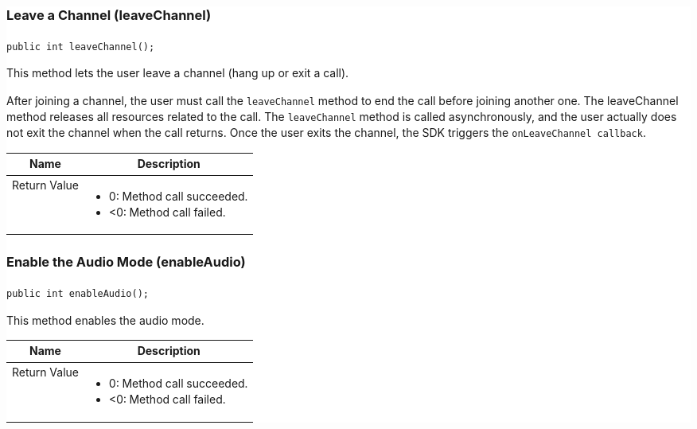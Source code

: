 

### Leave a Channel (leaveChannel)

```
public int leaveChannel();
```

This method lets the user leave a channel (hang up or exit a call).

After joining a channel, the user must call the `leaveChannel` method to end the call before joining another one. The leaveChannel method releases all resources related to the call. The `leaveChannel` method is called asynchronously, and the user actually does not exit the channel when the call returns. Once the user exits the channel, the SDK triggers the `onLeaveChannel callback`.

<table>
<colgroup>
<col/>
<col/>
</colgroup>
<thead>
<tr><th>Name</th>
<th>Description</th>
</tr>
</thead>
<tbody>
<tr><td>Return Value</td>
<td><ul>
<li>0: Method call succeeded.</li>
<li>&lt;0: Method call failed.</li>
</ul>
</td>
</tr>
<tr/>
</tbody>
</table>



### Enable the Audio Mode (enableAudio)

```
public int enableAudio();
```

This method enables the audio mode.

<table>
<colgroup>
<col/>
<col/>
</colgroup>
<thead>
<tr><th>Name</th>
<th>Description</th>
</tr>
</thead>
<tbody>
<tr><td>Return Value</td>
<td><ul>
<li>0: Method call succeeded.</li>
<li>&lt;0: Method call failed.</li>
</ul>
</td>
</tr>
<tr/>
</tbody>
</table>
